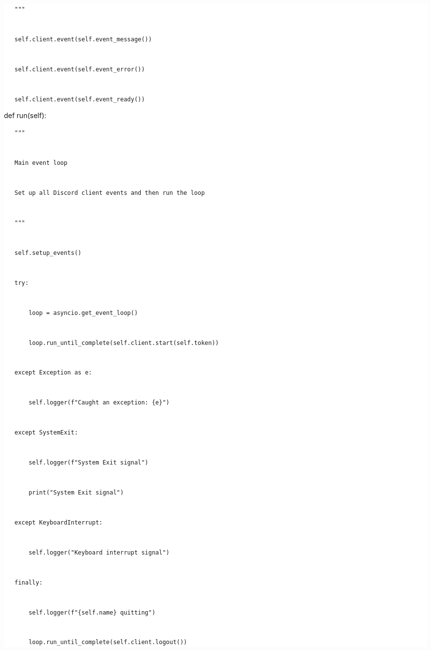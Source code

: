 
       """


       self.client.event(self.event_message())


       self.client.event(self.event_error())


       self.client.event(self.event_ready())







   def run(self):


       """


       Main event loop


       Set up all Discord client events and then run the loop


       """


       self.setup_events()


       try:


           loop = asyncio.get_event_loop()


           loop.run_until_complete(self.client.start(self.token))


       except Exception as e:


           self.logger(f"Caught an exception: {e}")


       except SystemExit:


           self.logger(f"System Exit signal")


           print("System Exit signal")


       except KeyboardInterrupt:


           self.logger("Keyboard interrupt signal")


       finally:


           self.logger(f"{self.name} quitting")


           loop.run_until_complete(self.client.logout())
